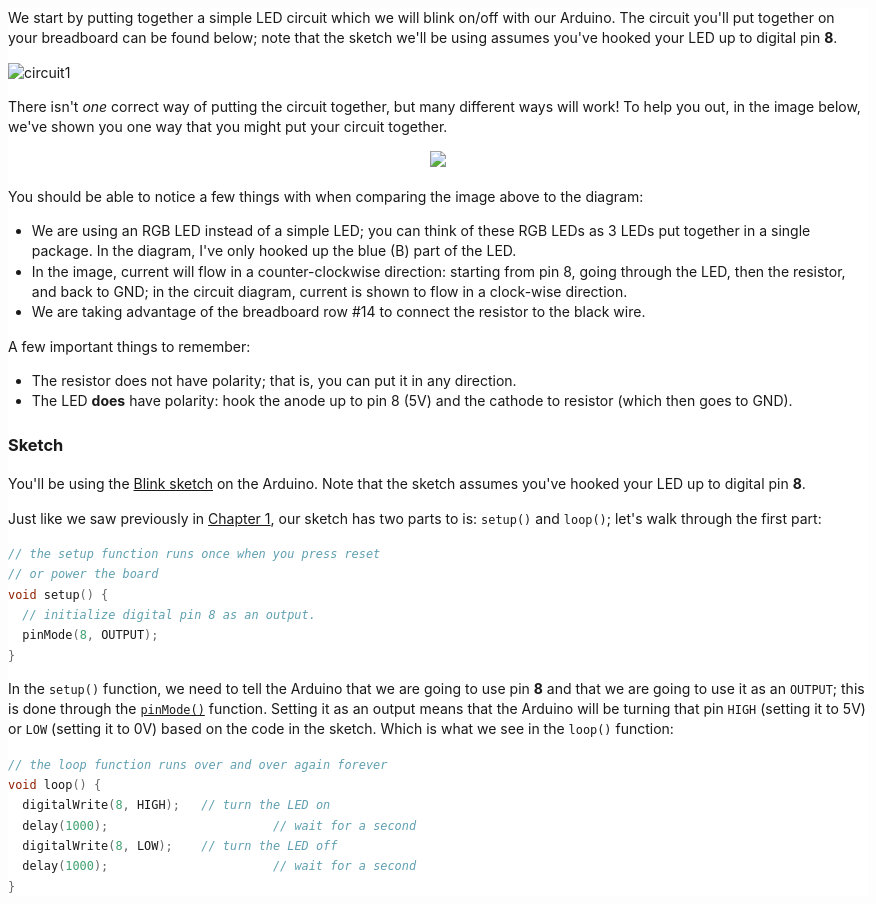 We start by putting together a simple LED circuit which we will blink on/off with our Arduino.  The circuit you'll put together on your breadboard can be found below; note that the sketch we'll be using assumes you've hooked your LED up to digital pin **8**.

![circuit1](https://cdn.rawgit.com/techshop/EEE-105-Arduino-1/master/chapter_2/Chapter-2-Part-1.svg)

There isn't *one* correct way of putting the circuit together, but many different ways will work!  To help you out, in the image below, we've shown you one way that you might put your circuit together.

<p align="center">
    <img src="https://cdn.rawgit.com/techshop/EEE-105-Arduino-1/master/chapter_2/Chapter_2-Part_1_bb.svg">
</p>

You should be able to notice a few things with when comparing the image above to the diagram:
- We are using an RGB LED instead of a simple LED; you can think of these RGB LEDs as 3 LEDs put together in a single package.  In the diagram, I've only hooked up the blue (B) part of the LED.
- In the image, current will flow in a counter-clockwise direction: starting from pin 8, going through the LED, then the resistor, and back to GND; in the circuit diagram, current is shown to flow in a clock-wise direction.
- We are taking advantage of the breadboard row #14 to connect the resistor to the black wire.

A few important things to remember:
- The resistor does not have polarity; that is, you can put it in any direction.
- The LED **does** have polarity: hook the anode up to pin 8 (5V) and the cathode to resistor (which then goes to GND).

### Sketch

You'll be using the [Blink sketch](https://github.com/techshop/EEE-105-Arduino-1/blob/master/chapter_2/Blink.ino) on the Arduino.  Note that the sketch assumes you've hooked your LED up to digital pin **8**.

Just like we saw previously in [Chapter 1](https://github.com/techshop/EEE-105-Arduino-1/tree/master/chapter_1), our sketch has two parts to is: `setup()` and `loop()`; let's walk through the first part:

```c
// the setup function runs once when you press reset
// or power the board
void setup() {
  // initialize digital pin 8 as an output.
  pinMode(8, OUTPUT);
}
```

In the `setup()` function, we need to tell the Arduino that we are going to use pin **8** and that we are going to use it as an `OUTPUT`; this is done through the [`pinMode()`](https://www.arduino.cc/en/Reference/pinMode) function.  Setting it as an output means that the Arduino will be turning that pin `HIGH` (setting it to 5V) or `LOW` (setting it to 0V) based on the code in the sketch.  Which is what we see in the `loop()` function:

```c
// the loop function runs over and over again forever
void loop() {
  digitalWrite(8, HIGH);   // turn the LED on
  delay(1000);                       // wait for a second
  digitalWrite(8, LOW);    // turn the LED off
  delay(1000);                       // wait for a second
}
```
